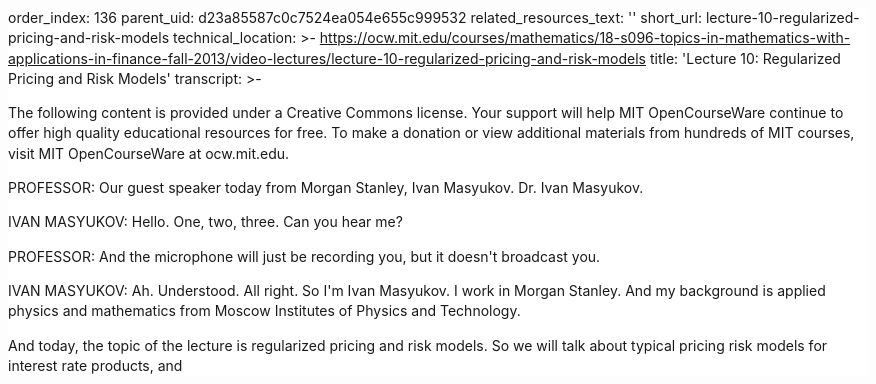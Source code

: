 order_index: 136
parent_uid: d23a85587c0c7524ea054e655c999532
related_resources_text: ''
short_url: lecture-10-regularized-pricing-and-risk-models
technical_location: >-
  https://ocw.mit.edu/courses/mathematics/18-s096-topics-in-mathematics-with-applications-in-finance-fall-2013/video-lectures/lecture-10-regularized-pricing-and-risk-models
title: 'Lecture 10: Regularized Pricing and Risk Models'
transcript: >-
  <p><span m='70'>The</span> <span m='190'>following</span> <span
  m='630'>content</span> <span m='1220'>is</span> <span m='1340'>provided</span>
  <span m='1780'>under</span> <span m='2060'>a</span> <span
  m='2100'>Creative</span> <span m='2500'>Commons</span> <span
  m='2910'>license.</span> <span m='4019'>Your</span> <span
  m='4210'>support</span> <span m='4710'>will</span> <span m='4870'>help</span>
  <span m='5110'>MIT</span> <span m='5570'>OpenCourseWare</span> <span
  m='6360'>continue</span> <span m='6870'>to</span> <span m='6950'>offer</span>
  <span m='7360'>high</span> <span m='7600'>quality</span> <span
  m='8119'>educational</span> <span m='8750'>resources</span> <span
  m='9370'>for</span> <span m='9520'>free.</span> <span m='10730'>To</span>
  <span m='10830'>make</span> <span m='10940'>a</span> <span
  m='10980'>donation</span> <span m='11670'>or</span> <span
  m='11940'>view</span> <span m='12380'>additional</span> <span
  m='12800'>materials</span> <span m='13340'>from</span> <span
  m='13490'>hundreds</span> <span m='13920'>of</span> <span m='14030'>MIT</span>
  <span m='14460'>courses,</span> <span m='15580'>visit</span> <span
  m='15780'>MIT</span> <span m='16210'>OpenCourseWare</span> <span
  m='17260'>at</span> <span m='17420'>ocw.mit.edu.</span> </p><p><span
  m='21345'>PROFESSOR: Our</span> <span m='21770'>guest</span> <span
  m='21830'>speaker</span> <span m='22330'>today from</span> <span
  m='22738'>Morgan Stanley,</span> <span m='24370'>Ivan</span> <span
  m='24960'>Masyukov.</span> <span m='25390'>Dr.</span> <span
  m='25960'>Ivan</span> <span m='26388'>Masyukov.</span> </p><p><span
  m='28530'>IVAN MASYUKOV: Hello.</span> <span m='29210'>One,</span> <span
  m='29520'>two,</span> <span m='29690'>three.</span> <span m='30260'>Can you
  hear me?</span> </p><p><span m='31206'>PROFESSOR: And the</span> <span
  m='31679'>microphone</span> <span m='32152'>will just</span> <span
  m='32625'>be</span> <span m='34044'>recording you, but it</span> <span
  m='34517'>doesn't broadcast</span> <span m='34990'>you.</span> </p><p><span
  m='35940'>IVAN MASYUKOV: Ah.</span> <span m='37240'>Understood.</span> <span
  m='37470'>All right.</span> <span m='37710'>So</span> <span
  m='39730'>I'm</span> <span m='39850'>Ivan</span> <span
  m='40090'>Masyukov.</span> <span m='40950'>I</span> <span
  m='41130'>work</span> <span m='41340'>in</span> <span m='41420'>Morgan</span>
  <span m='41720'>Stanley.</span> <span m='42540'>And</span> <span
  m='43320'>my</span> <span m='43500'>background</span> <span
  m='44400'>is</span> <span m='46880'>applied</span> <span
  m='47200'>physics</span> <span m='47600'>and</span> <span
  m='47680'>mathematics</span> <span m='48420'>from</span> <span
  m='49240'>Moscow</span> <span m='49620'>Institutes</span> <span
  m='50380'>of</span> <span m='50540'>Physics</span> <span m='50940'>and</span>
  <span m='51100'>Technology.</span> </p><p><span m='52970'>And</span> <span
  m='54960'>today,</span> <span m='57990'>the</span> <span
  m='58560'>topic</span> <span m='58950'>of</span> <span m='59260'>the</span>
  <span m='59590'>lecture</span> <span m='59905'>is</span> <span
  m='60220'>regularized</span> <span m='60650'>pricing</span> <span
  m='60770'>and</span> <span m='60840'>risk</span> <span
  m='61090'>models.</span> <span m='63860'>So</span> <span m='64370'>we</span>
  <span m='64840'>will</span> <span m='64970'>talk</span> <span
  m='65160'>about</span> <span m='65810'>typical</span> <span
  m='66740'>pricing</span> <span m='67290'>risk</span> <span
  m='67600'>models</span> <span m='68030'>for</span> <span
  m='70890'>interest</span> <span m='71870'>rate</span> <span
  m='72440'>products,</span> <span m='73430'>and</span> <span